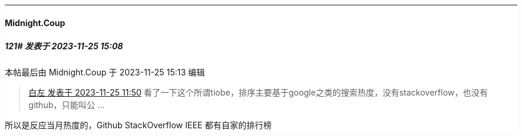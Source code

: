 *****

####  Midnight.Coup  
##### 121#       发表于 2023-11-25 15:08

 本帖最后由 Midnight.Coup 于 2023-11-25 15:13 编辑 
<blockquote><a href="httphttps://bbs.saraba1st.com/2b/forum.php?mod=redirect&amp;goto=findpost&amp;pid=63134999&amp;ptid=2161811" target="_blank">白左 发表于 2023-11-25 11:50</a>
看了一下这个所谓tiobe，排序主要基于google之类的搜索热度，没有stackoverflow，也没有github，只能叫公 ...</blockquote>
所以是反应当月热度的，Github StackOverflow IEEE 都有自家的排行榜

